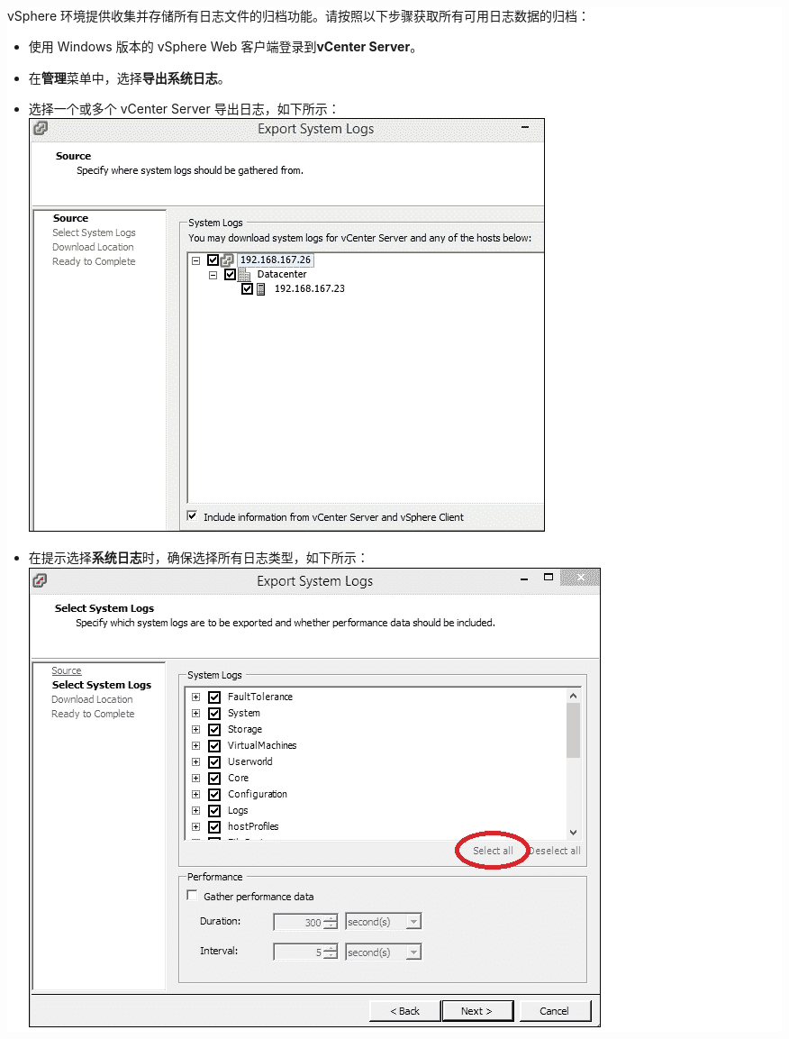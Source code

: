 vSphere 环境提供收集并存储所有日志文件的归档功能。请按照以下步骤获取所有可用日志数据的归档：

+   使用 Windows 版本的 vSphere Web 客户端登录到**vCenter Server**。

+   在**管理**菜单中，选择**导出系统日志**。

+   选择一个或多个 vCenter Server 导出日志，如下所示：![系统克隆](img/2087_05_04.jpg)

+   在提示选择**系统日志**时，确保选择所有日志类型，如下所示：![系统克隆](img/2087_05_05.jpg)
